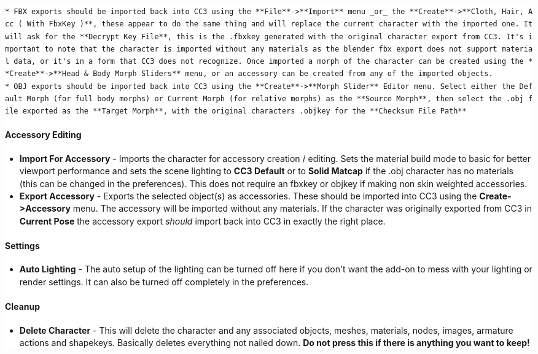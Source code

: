     * FBX exports should be imported back into CC3 using the **File**->**Import** menu _or_ the **Create**->**Cloth, Hair, Acc ( With FbxKey )**, these appear to do the same thing and will replace the current character with the imported one. It will ask for the **Decrypt Key File**, this is the .fbxkey generated with the original character export from CC3. It's important to note that the character is imported without any materials as the blender fbx export does not support material data, or it's in a form that CC3 does not recognize. Once imported a morph of the character can be created using the **Create**->**Head & Body Morph Sliders** menu, or an accessory can be created from any of the imported objects.
    * OBJ exports should be imported back into CC3 using the **Create**->**Morph Slider** Editor menu. Select either the Default Morph (for full body morphs) or Current Morph (for relative morphs) as the **Source Morph**, then select the .obj file exported as the **Target Morph**, with the original characters .objkey for the **Checksum File Path**
#### Accessory Editing
- **Import For Accessory** - Imports the character for accessory creation / editing. Sets the material build mode to basic for better viewport performance and sets the scene lighting to **CC3 Default** or to **Solid Matcap** if the .obj character has no materials (this can be changed in the preferences). This does not require an fbxkey or objkey if making non skin weighted accessories.
- **Export Accessory** - Exports the selected object(s) as accessories. These should be imported into CC3 using the **Create->Accessory** menu. The accessory will be imported without any materials. If the character was originally exported from CC3 in **Current Pose** the accessory export _should_ import back into CC3 in exactly the right place.
#### Settings
- **Auto Lighting** - The auto setup of the lighting can be turned off here if you don't want the add-on to mess with your lighting or render settings. It can also be turned off completely in the preferences.
#### Cleanup
- **Delete Character** - This will delete the character and any associated objects, meshes, materials, nodes, images, armature actions and shapekeys. Basically deletes everything not nailed down. **Do not press this if there is anything you want to keep!**